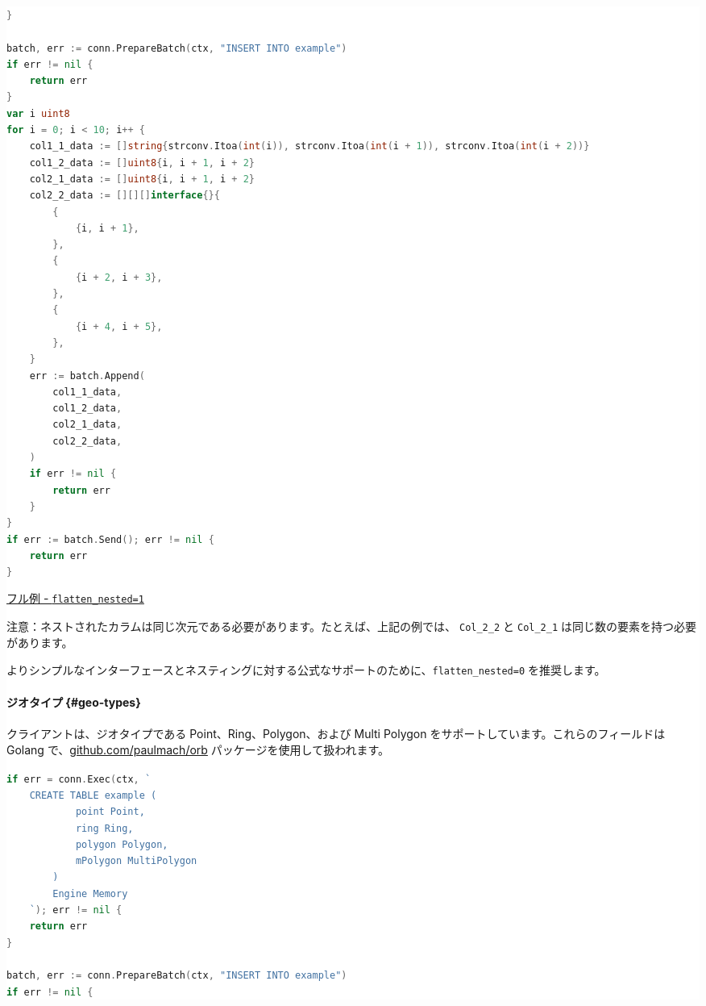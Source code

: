```go
}

batch, err := conn.PrepareBatch(ctx, "INSERT INTO example")
if err != nil {
    return err
}
var i uint8
for i = 0; i < 10; i++ {
    col1_1_data := []string{strconv.Itoa(int(i)), strconv.Itoa(int(i + 1)), strconv.Itoa(int(i + 2))}
    col1_2_data := []uint8{i, i + 1, i + 2}
    col2_1_data := []uint8{i, i + 1, i + 2}
    col2_2_data := [][][]interface{}{
        {
            {i, i + 1},
        },
        {
            {i + 2, i + 3},
        },
        {
            {i + 4, i + 5},
        },
    }
    err := batch.Append(
        col1_1_data,
        col1_2_data,
        col2_1_data,
        col2_2_data,
    )
    if err != nil {
        return err
    }
}
if err := batch.Send(); err != nil {
    return err
}
```

[フル例 - `flatten_nested=1`](https://github.com/ClickHouse/clickhouse-go/blob/main/examples/clickhouse_api/nested.go#L123-L180)

注意：ネストされたカラムは同じ次元である必要があります。たとえば、上記の例では、 `Col_2_2` と `Col_2_1` は同じ数の要素を持つ必要があります。

よりシンプルなインターフェースとネスティングに対する公式なサポートのために、`flatten_nested=0` を推奨します。

#### ジオタイプ {#geo-types}

クライアントは、ジオタイプである Point、Ring、Polygon、および Multi Polygon をサポートしています。これらのフィールドは Golang で、[github.com/paulmach/orb](https://github.com/paulmach/orb) パッケージを使用して扱われます。

```go
if err = conn.Exec(ctx, `
    CREATE TABLE example (
            point Point,
            ring Ring,
            polygon Polygon,
            mPolygon MultiPolygon
        )
        Engine Memory
    `); err != nil {
    return err
}

batch, err := conn.PrepareBatch(ctx, "INSERT INTO example")
if err != nil {
```